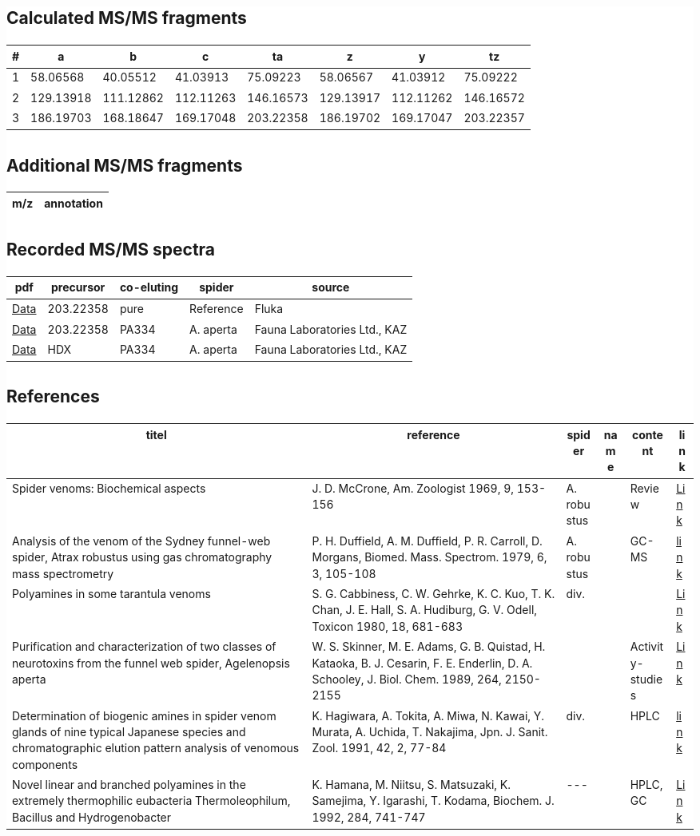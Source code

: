 ## Calculated MS/MS fragments

| # | a         | b         | c         | ta        | z         | y         | tz        |
|---|-----------|-----------|-----------|-----------|-----------|-----------|-----------|
| 1 | 58.06568  | 40.05512  | 41.03913  | 75.09223  | 58.06567  | 41.03912  | 75.09222  |
| 2 | 129.13918 | 111.12862 | 112.11263 | 146.16573 | 129.13917 | 112.11262 | 146.16572 |
| 3 | 186.19703 | 168.18647 | 169.17048 | 203.22358 | 186.19702 | 169.17047 | 203.22357 |

## Additional MS/MS fragments

| m/z       | annotation |
|-----------|------------|

## Recorded MS/MS spectra

| pdf                                              | precursor | co-eluting | spider    | source                       |
|--------------------------------------------------|-----------|------------|-----------|------------------------------|
| [Data](/pdf/203_PA343_1-04.pdf)                  | 203.22358 | pure       | Reference | Fluka                        |
| [Data](/pdf/A-aperta/203_PA334_PA343_Aa.pdf)     | 203.22358 | PA334      | A. aperta | Fauna Laboratories Ltd., KAZ |
| [Data](/pdf/A-aperta/203_PA334_PA343_Aa_HDX.pdf) | HDX       | PA334      | A. aperta | Fauna Laboratories Ltd., KAZ |

## References

| titel                                                                                                                                                                                                                                     | reference                                                                                                                                                                        | spider                 | name | content                            | link                                                                     |
|-------------------------------------------------------------------------------------------------------------------------------------------------------------------------------------------------------------------------------------------|----------------------------------------------------------------------------------------------------------------------------------------------------------------------------------|------------------------|------|------------------------------------|--------------------------------------------------------------------------|
| Spider venoms: Biochemical aspects                                                                                                                                                                                                        | J. D. McCrone, Am. Zoologist 1969, 9, 153-156                                                                                                                                    | A. robustus            |      | Review                             | [Link](https://doi.org/10.1093/icb/9.1.153)                              |
| Analysis of the venom of the Sydney funnel-web spider, Atrax robustus using gas chromatography mass spectrometry                                                                                                                          | P. H. Duffield, A. M. Duffield, P. R. Carroll, D. Morgans, Biomed. Mass. Spectrom. 1979, 6, 3, 105-108                                                                           | A. robustus            |      | GC-MS                              | [link](https://doi.org/10.1002/bms.1200060305)                           |
| Polyamines in some tarantula venoms                                                                                                                                                                                                       | S. G. Cabbiness, C. W. Gehrke, K. C. Kuo, T. K. Chan, J. E. Hall, S. A. Hudiburg, G. V. Odell, Toxicon 1980, 18, 681-683                                                         | div.                   |      |                                    | [Link](https://doi.org/10.1016/0041-0101(80)90099-9)                     |
| Purification and characterization of two classes of neurotoxins from the funnel web spider, Agelenopsis aperta                                                                                                                            | W. S. Skinner, M. E. Adams, G. B. Quistad, H. Kataoka, B. J. Cesarin, F. E. Enderlin, D. A. Schooley, J. Biol. Chem. 1989, 264, 2150-2155                                        |                        |      | Activity-studies                   | [Link](http://www.jbc.org/content/264/4/2150)                            |
| Determination of biogenic amines in spider venom glands of nine typical Japanese species and chromatographic elution pattern analysis of venomous components                                                                              | K. Hagiwara, A. Tokita, A. Miwa, N. Kawai, Y. Murata, A. Uchida, T. Nakajima, Jpn. J. Sanit. Zool. 1991, 42, 2, 77-84                                                            | div.                   |      | HPLC                               | [link](https://doi.org/10.7601/mez.42.77)                                |
| Novel linear and branched polyamines in the extremely thermophilic eubacteria Thermoleophilum, Bacillus and Hydrogenobacter                                                                                                               | K. Hamana, M. Niitsu, S. Matsuzaki, K. Samejima, Y. Igarashi, T. Kodama, Biochem. J. 1992, 284, 741-747                                                                          | ---                    |      | HPLC, GC                           | [Link](http://www.biochemj.org/content/284/3/741)                        |